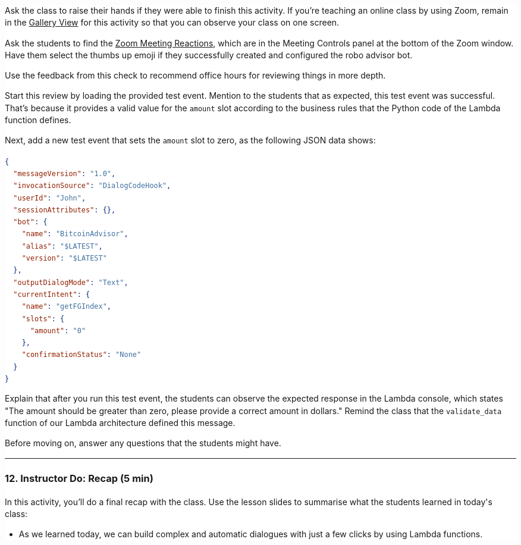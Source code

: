 Ask the class to raise their hands if they were able to finish this activity. If you’re teaching an online class by using Zoom, remain in the [Gallery View](https://support.zoom.us/hc/en-us/articles/201362323-Changing-the-video-layout-Speaker-view-and-Gallery-view-) for this activity so that you can observe your class on one screen.

Ask the students to find the [Zoom Meeting Reactions](https://support.zoom.us/hc/en-us/articles/115001286183-Non-verbal-feedback-and-reactions-), which are in the Meeting Controls panel at the bottom of the Zoom window. Have them select the thumbs up emoji if they successfully created and configured the robo advisor bot.

Use the feedback from this check to recommend office hours for reviewing things in more depth.

Start this review by loading the provided test event. Mention to the students that as expected, this test event was successful. That’s because it provides a valid value for the `amount` slot according to the business rules that the Python code of the Lambda function defines.

Next, add a new test event that sets the `amount` slot to zero, as the following JSON data shows:

```JSON
{
  "messageVersion": "1.0",
  "invocationSource": "DialogCodeHook",
  "userId": "John",
  "sessionAttributes": {},
  "bot": {
    "name": "BitcoinAdvisor",
    "alias": "$LATEST",
    "version": "$LATEST"
  },
  "outputDialogMode": "Text",
  "currentIntent": {
    "name": "getFGIndex",
    "slots": {
      "amount": "0"
    },
    "confirmationStatus": "None"
  }
}
```

Explain that after you run this test event, the students can observe the expected response in the Lambda console, which states "The amount should be greater than zero, please provide a correct amount in dollars." Remind the class that the `validate_data` function of our Lambda architecture defined this message.

Before moving on, answer any questions that the students might have.

---

### 12. Instructor Do: Recap (5 min)

In this activity, you’ll do a final recap with the class. Use the lesson slides to summarise what the students learned in today's class:

* As we learned today, we can build complex and automatic dialogues with just a few clicks by using Lambda functions.
